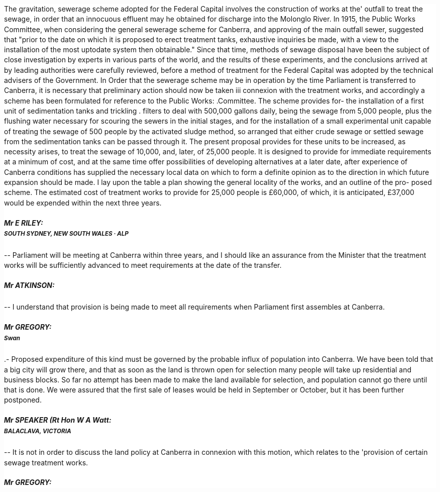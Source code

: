 The gravitation, sewerage scheme adopted for the Federal Capital involves the construction of works at the' outfall to treat the sewage, in order that an innocuous effluent may he obtained for discharge into the Molonglo River. In 1915, the Public Works Committee, when considering the general sewerage scheme for Canberra, and approving of the main outfall sewer, suggested that "prior to the date on which it is proposed to erect treatment tanks, exhaustive inquiries be made, with a view to the installation of the most uptodate system then obtainable." Since that time, methods of sewage disposal have been the subject of close investigation by experts in various parts of the world, and the results of these experiments, and the conclusions arrived at by leading authorities were carefully reviewed, before a method of treatment for the Federal Capital was adopted by the technical advisers of the Government. In Order that the sewerage scheme may be in operation by the time Parliament is transferred to Canberra, it is necessary that preliminary action should now be taken iii connexion with the treatment works, and accordingly a scheme has been formulated for reference to the Public Works: .Committee. The scheme provides for- the installation of a first unit of sedimentation tanks and trickling . filters to deal with 500,000 gallons daily, being the sewage from 5,000 people, plus the flushing water necessary for scouring the sewers in the initial stages, and for the installation of a small experimental unit capable of treating the sewage of 500 people by the activated sludge method, so arranged that either crude sewage or settled sewage from the sedimentation tanks can be passed through it. The present proposal provides for these units to be increased, as necessity arises, to treat the sewage of 10,000, and, later, of 25,000 people. It is designed to provide for immediate requirements at a minimum of cost, and at the same time offer possibilities of developing alternatives at a later date, after experience of Canberra conditions has supplied the necessary local data on which to form a definite opinion as to the direction in which future expansion should be made. I lay upon the table a plan showing the general locality of the works, and an outline of the pro- posed scheme. The estimated cost of treatment works to provide for 25,000 people is £60,000, of which, it is anticipated, £37,000 would be expended within the next three years. 

##### Mr E RILEY:<br><small class="text-muted">SOUTH SYDNEY, NEW SOUTH WALES &middot; ALP</small>

-- Parliament will be meeting at Canberra within three years, and I should like an assurance from the Minister that the treatment works will be sufficiently advanced to meet requirements at the date of the transfer. 

##### Mr ATKINSON:

-- I understand that provision is being made to meet all requirements when Parliament first assembles at Canberra. 

##### Mr GREGORY:<br><small class="text-muted">Swan</small>

.- Proposed expenditure of this kind must be governed by the probable influx of population into Canberra. We have been told that a big city will grow there, and that as soon as the land is thrown open for selection many people will take up residential and business blocks. So far no attempt has been made to make the land available for selection, and population cannot go there until that is done. We were assured that the first sale of leases would be held in September or October, but it has been further postponed. 

##### Mr SPEAKER (Rt Hon W A Watt:<br><small class="text-muted">BALACLAVA, VICTORIA</small>

-- It is not in order to discuss the land policy at Canberra in connexion with this motion, which relates to the 'provision of certain sewage treatment works. 

##### Mr GREGORY:
